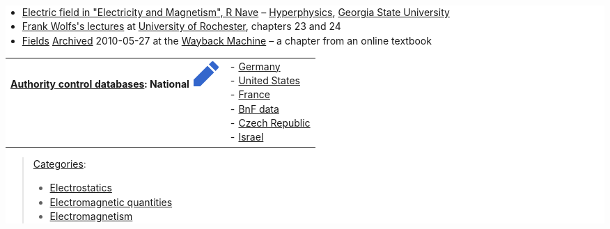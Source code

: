 - [Electric field in "Electricity and Magnetism", R Nave](http://hyperphysics.phy-astr.gsu.edu/hbase/electric/elefie.html) – [Hyperphysics](HyperPhysics.md), [Georgia State University](Georgia%20State%20University.md)
- [Frank Wolfs's lectures](http://teacher.pas.rochester.edu/phy122/Lecture_Notes/) at [University of Rochester](University%20of%20Rochester.md), chapters 23 and 24
- [Fields](http://www.lightandmatter.com/html_books/0sn/ch10/ch10.html) [Archived](https://web.archive.org/web/20100527194640/http://www.lightandmatter.com/html_books/0sn/ch10/ch10.html) 2010-05-27 at the [Wayback Machine](Wayback%20Machine.md) – a chapter from an online textbook

|                                                                                                                                                                                                                                                                  |                                                                                                                                                                                                                                                                                                                                                                                                                                            |
| ----------------------------------------------------------------------------------------------------------------------------------------------------------------------------------------------------------------------------------------------------------------:| ------------------------------------------------------------------------------------------------------------------------------------------------------------------------------------------------------------------------------------------------------------------------------------------------------------------------------------------------------------------------------------------------------------------------------------------ |
| __[Authority control databases](https://en.wikipedia.org/wiki/Help:Authority%20control): National [![Edit this at Wikidata](../../archives/Wikimedia%20Commons/OOjs%20UI%20icon%20edit-ltr-progressive.svg)](https://www.wikidata.org/wiki/Q46221#identifiers)__ | - [Germany](https://d-nb.info/gnd/4014211-5) <br/> - [United States](https://id.loc.gov/authorities/sh85041688) <br/> - [France](https://catalogue.bnf.fr/ark:/12148/cb11977320f) <br/> - [BnF data](https://data.bnf.fr/ark:/12148/cb11977320f) <br/> - [Czech Republic](https://aleph.nkp.cz/F/?func=find-c&local_base=aut&ccl_term=ica=ph172849&CON_LNG=ENG) <br/> - [Israel](https://www.nli.org.il/en/authorities/987007535939205171) |

> [Categories](https://en.wikipedia.org/wiki/Help:Category):
>
> - [Electrostatics](https://en.wikipedia.org/wiki/Category:Electrostatics)
> - [Electromagnetic quantities](https://en.wikipedia.org/wiki/Category:Electromagnetic%20quantities)
> - [Electromagnetism](https://en.wikipedia.org/wiki/Category:Electromagnetism)
